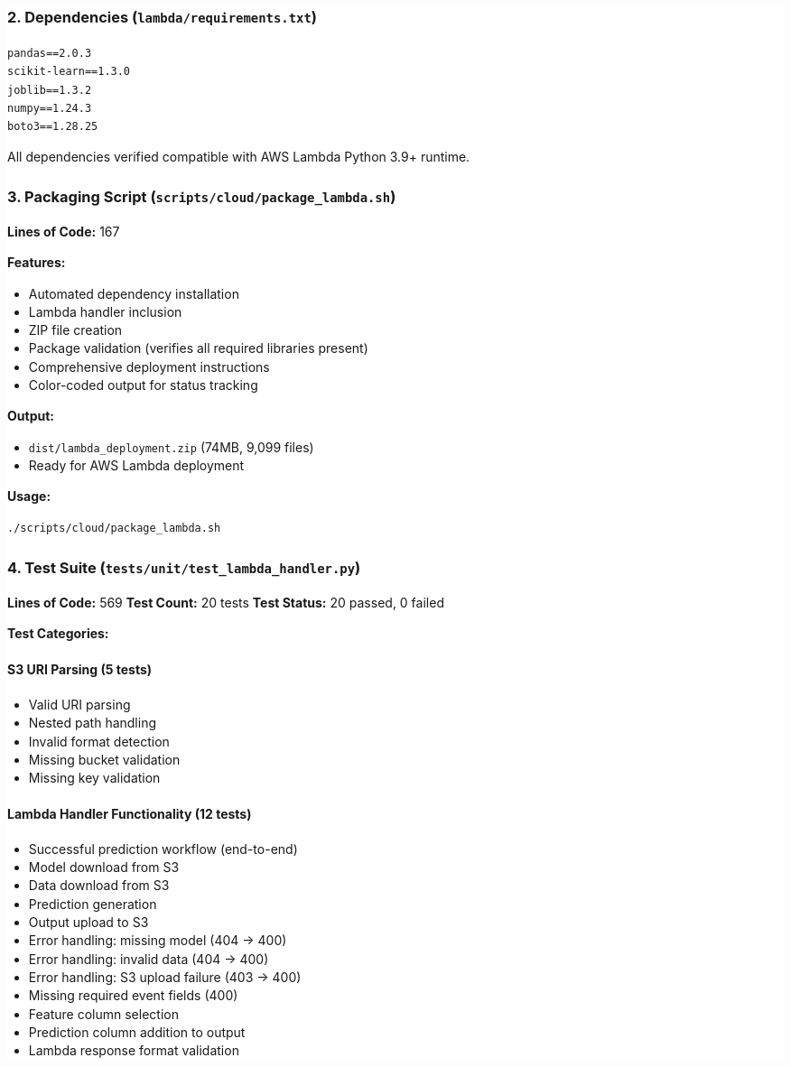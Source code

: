 ### 2. Dependencies (`lambda/requirements.txt`)
```
pandas==2.0.3
scikit-learn==1.3.0
joblib==1.3.2
numpy==1.24.3
boto3==1.28.25
```

All dependencies verified compatible with AWS Lambda Python 3.9+ runtime.

### 3. Packaging Script (`scripts/cloud/package_lambda.sh`)
**Lines of Code:** 167

**Features:**
- Automated dependency installation
- Lambda handler inclusion
- ZIP file creation
- Package validation (verifies all required libraries present)
- Comprehensive deployment instructions
- Color-coded output for status tracking

**Output:**
- `dist/lambda_deployment.zip` (74MB, 9,099 files)
- Ready for AWS Lambda deployment

**Usage:**
```bash
./scripts/cloud/package_lambda.sh
```

### 4. Test Suite (`tests/unit/test_lambda_handler.py`)
**Lines of Code:** 569
**Test Count:** 20 tests
**Test Status:** 20 passed, 0 failed

**Test Categories:**

#### S3 URI Parsing (5 tests)
- Valid URI parsing
- Nested path handling
- Invalid format detection
- Missing bucket validation
- Missing key validation

#### Lambda Handler Functionality (12 tests)
- Successful prediction workflow (end-to-end)
- Model download from S3
- Data download from S3
- Prediction generation
- Output upload to S3
- Error handling: missing model (404 -> 400)
- Error handling: invalid data (404 -> 400)
- Error handling: S3 upload failure (403 -> 400)
- Missing required event fields (400)
- Feature column selection
- Prediction column addition to output
- Lambda response format validation
